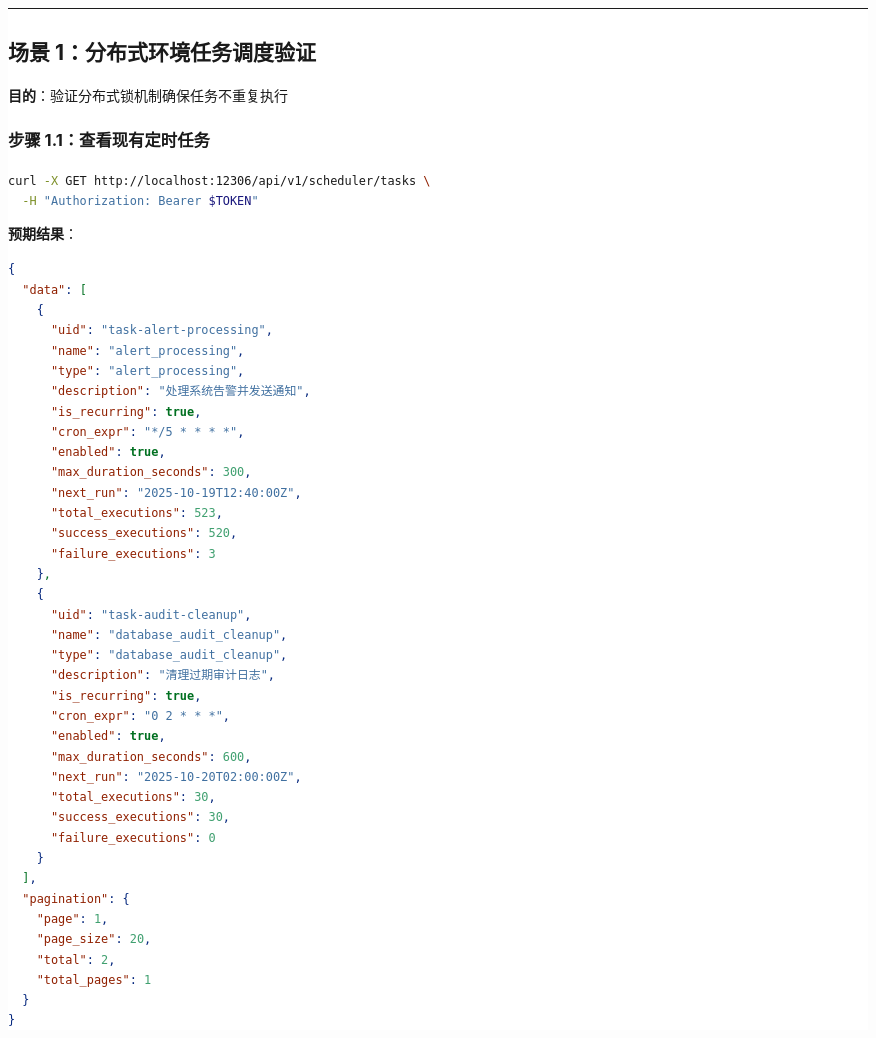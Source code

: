 ```bash
```

---

## 场景 1：分布式环境任务调度验证

**目的**：验证分布式锁机制确保任务不重复执行

### 步骤 1.1：查看现有定时任务

```bash
curl -X GET http://localhost:12306/api/v1/scheduler/tasks \
  -H "Authorization: Bearer $TOKEN"
```

**预期结果**：
```json
{
  "data": [
    {
      "uid": "task-alert-processing",
      "name": "alert_processing",
      "type": "alert_processing",
      "description": "处理系统告警并发送通知",
      "is_recurring": true,
      "cron_expr": "*/5 * * * *",
      "enabled": true,
      "max_duration_seconds": 300,
      "next_run": "2025-10-19T12:40:00Z",
      "total_executions": 523,
      "success_executions": 520,
      "failure_executions": 3
    },
    {
      "uid": "task-audit-cleanup",
      "name": "database_audit_cleanup",
      "type": "database_audit_cleanup",
      "description": "清理过期审计日志",
      "is_recurring": true,
      "cron_expr": "0 2 * * *",
      "enabled": true,
      "max_duration_seconds": 600,
      "next_run": "2025-10-20T02:00:00Z",
      "total_executions": 30,
      "success_executions": 30,
      "failure_executions": 0
    }
  ],
  "pagination": {
    "page": 1,
    "page_size": 20,
    "total": 2,
    "total_pages": 1
  }
}
```
